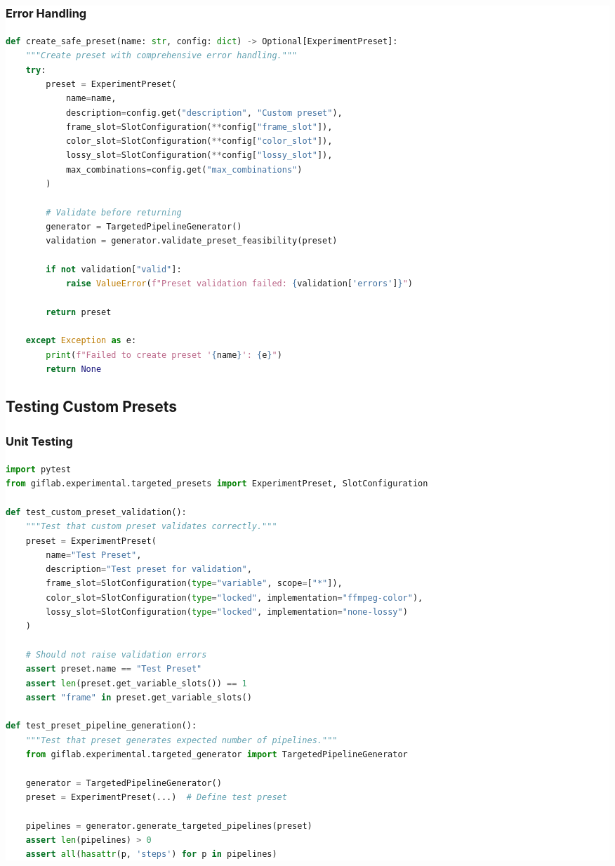 ### Error Handling
```python
def create_safe_preset(name: str, config: dict) -> Optional[ExperimentPreset]:
    """Create preset with comprehensive error handling."""
    try:
        preset = ExperimentPreset(
            name=name,
            description=config.get("description", "Custom preset"),
            frame_slot=SlotConfiguration(**config["frame_slot"]),
            color_slot=SlotConfiguration(**config["color_slot"]),
            lossy_slot=SlotConfiguration(**config["lossy_slot"]),
            max_combinations=config.get("max_combinations")
        )
        
        # Validate before returning
        generator = TargetedPipelineGenerator()
        validation = generator.validate_preset_feasibility(preset)
        
        if not validation["valid"]:
            raise ValueError(f"Preset validation failed: {validation['errors']}")
            
        return preset
        
    except Exception as e:
        print(f"Failed to create preset '{name}': {e}")
        return None
```

## Testing Custom Presets

### Unit Testing
```python
import pytest
from giflab.experimental.targeted_presets import ExperimentPreset, SlotConfiguration

def test_custom_preset_validation():
    """Test that custom preset validates correctly."""
    preset = ExperimentPreset(
        name="Test Preset",
        description="Test preset for validation",
        frame_slot=SlotConfiguration(type="variable", scope=["*"]),
        color_slot=SlotConfiguration(type="locked", implementation="ffmpeg-color"),
        lossy_slot=SlotConfiguration(type="locked", implementation="none-lossy")
    )
    
    # Should not raise validation errors
    assert preset.name == "Test Preset"
    assert len(preset.get_variable_slots()) == 1
    assert "frame" in preset.get_variable_slots()

def test_preset_pipeline_generation():
    """Test that preset generates expected number of pipelines."""
    from giflab.experimental.targeted_generator import TargetedPipelineGenerator
    
    generator = TargetedPipelineGenerator()
    preset = ExperimentPreset(...)  # Define test preset
    
    pipelines = generator.generate_targeted_pipelines(preset)
    assert len(pipelines) > 0
    assert all(hasattr(p, 'steps') for p in pipelines)
```

